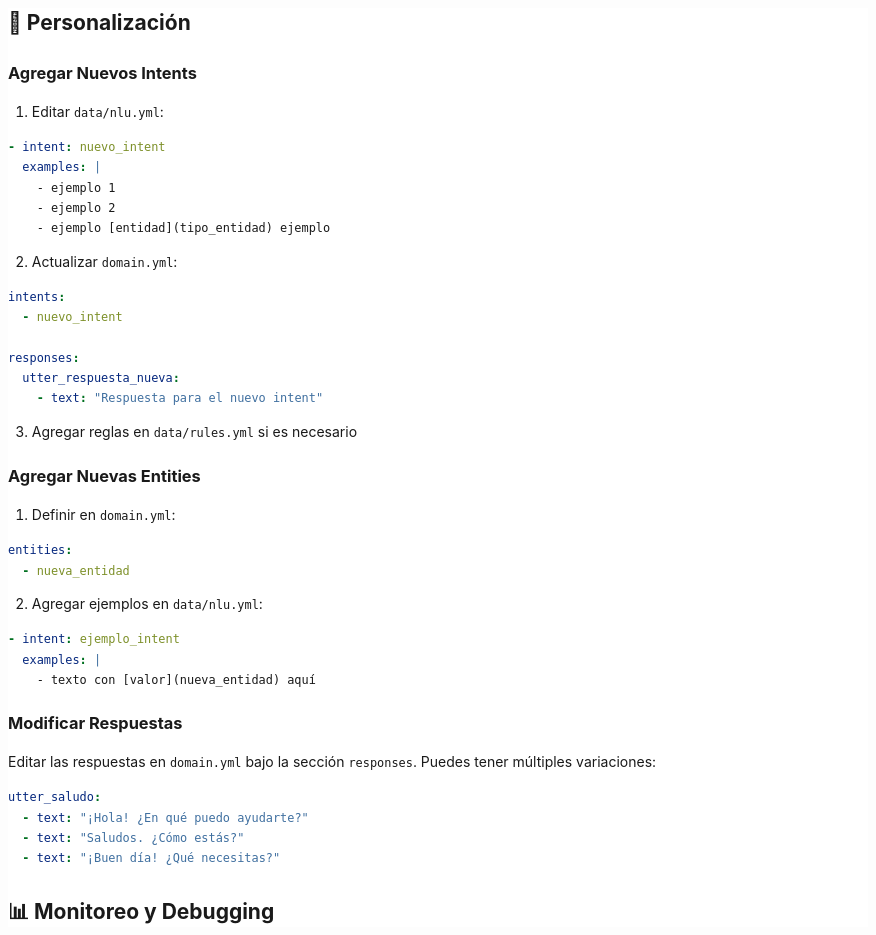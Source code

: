 ## 🔧 Personalización

### Agregar Nuevos Intents

1. Editar `data/nlu.yml`:
```yaml
- intent: nuevo_intent
  examples: |
    - ejemplo 1
    - ejemplo 2
    - ejemplo [entidad](tipo_entidad) ejemplo
```

2. Actualizar `domain.yml`:
```yaml
intents:
  - nuevo_intent

responses:
  utter_respuesta_nueva:
    - text: "Respuesta para el nuevo intent"
```

3. Agregar reglas en `data/rules.yml` si es necesario

### Agregar Nuevas Entities

1. Definir en `domain.yml`:
```yaml
entities:
  - nueva_entidad
```

2. Agregar ejemplos en `data/nlu.yml`:
```yaml
- intent: ejemplo_intent
  examples: |
    - texto con [valor](nueva_entidad) aquí
```

### Modificar Respuestas

Editar las respuestas en `domain.yml` bajo la sección `responses`. Puedes tener múltiples variaciones:

```yaml
utter_saludo:
  - text: "¡Hola! ¿En qué puedo ayudarte?"
  - text: "Saludos. ¿Cómo estás?"
  - text: "¡Buen día! ¿Qué necesitas?"
```

## 📊 Monitoreo y Debugging
